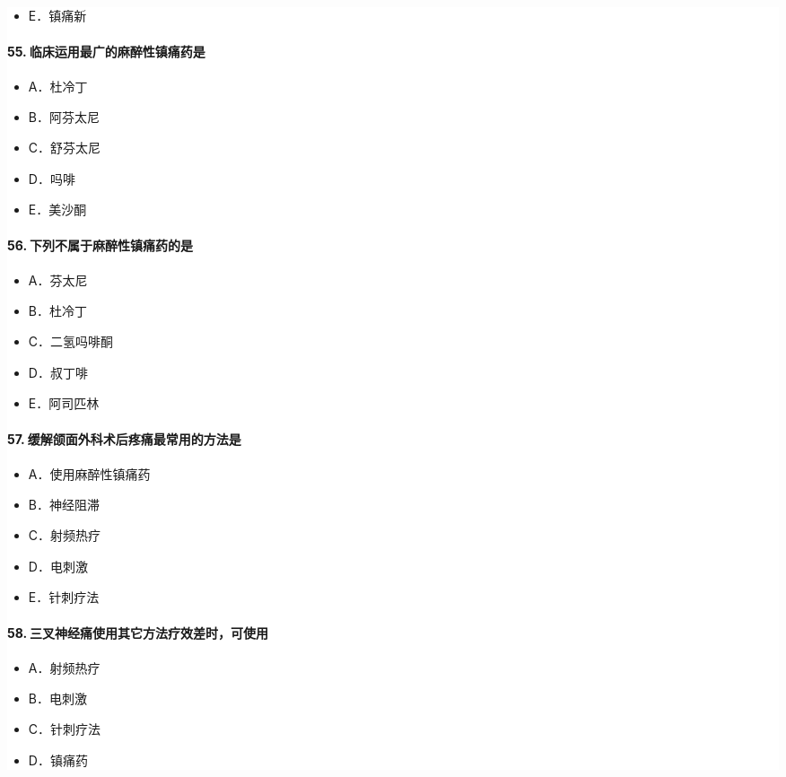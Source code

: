 * E．镇痛新







#### 55. 临床运用最广的麻醉性镇痛药是

* A．杜冷丁

* B．阿芬太尼

* C．舒芬太尼

* D．吗啡

* E．美沙酮







#### 56. 下列不属于麻醉性镇痛药的是

* A．芬太尼

* B．杜冷丁

* C．二氢吗啡酮

* D．叔丁啡

* E．阿司匹林







#### 57. 缓解颌面外科术后疼痛最常用的方法是

* A．使用麻醉性镇痛药

* B．神经阻滞

* C．射频热疗

* D．电刺激

* E．针刺疗法







#### 58. 三叉神经痛使用其它方法疗效差时，可使用

* A．射频热疗

* B．电刺激

* C．针刺疗法

* D．镇痛药
